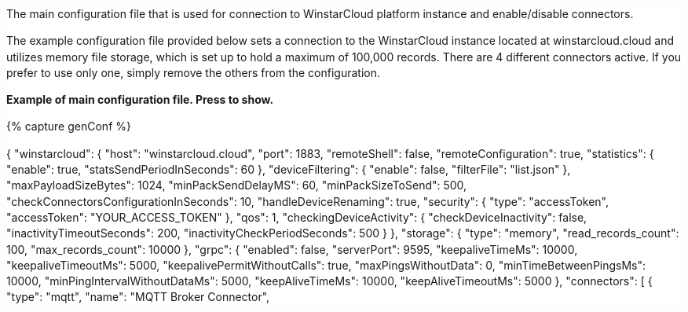 The main configuration file that is used for connection to WinstarCloud platform instance and enable/disable connectors. 

The example configuration file provided below sets a connection to the WinstarCloud instance located at 
winstarcloud.cloud and utilizes memory file storage, which is set up to hold a maximum of 100,000 records. There are 4 
different connectors active. If you prefer to use only one, simply remove the others from the configuration.

<b>Example of main configuration file. Press to show.</b>

{% capture genConf %}

{
  "winstarcloud": {
    "host": "winstarcloud.cloud",
    "port": 1883,
    "remoteShell": false,
    "remoteConfiguration": true,
    "statistics": {
      "enable": true,
      "statsSendPeriodInSeconds": 60
    },
    "deviceFiltering": {
      "enable": false,
      "filterFile": "list.json"
    },
    "maxPayloadSizeBytes": 1024,
    "minPackSendDelayMS": 60,
    "minPackSizeToSend": 500,
    "checkConnectorsConfigurationInSeconds": 10,
    "handleDeviceRenaming": true,
    "security": {
      "type": "accessToken",
      "accessToken": "YOUR_ACCESS_TOKEN"
    },
    "qos": 1,
    "checkingDeviceActivity": {
      "checkDeviceInactivity": false,
      "inactivityTimeoutSeconds": 200,
      "inactivityCheckPeriodSeconds": 500
    }
  },
  "storage": {
    "type": "memory",
    "read_records_count": 100,
    "max_records_count": 10000
  },
  "grpc": {
    "enabled": false,
    "serverPort": 9595,
    "keepaliveTimeMs": 10000,
    "keepaliveTimeoutMs": 5000,
    "keepalivePermitWithoutCalls": true,
    "maxPingsWithoutData": 0,
    "minTimeBetweenPingsMs": 10000,
    "minPingIntervalWithoutDataMs": 5000,
    "keepAliveTimeMs": 10000,
    "keepAliveTimeoutMs": 5000
  },
  "connectors": [
    {
      "type": "mqtt",
      "name": "MQTT Broker Connector",